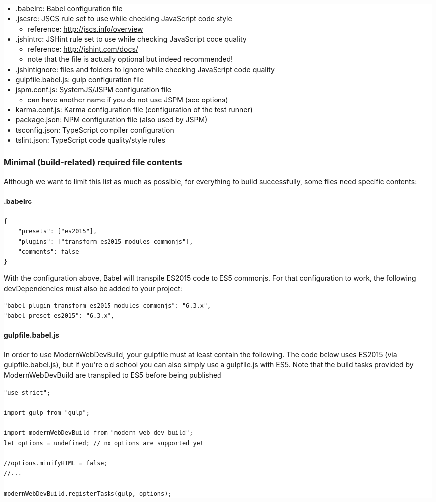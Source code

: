   * .babelrc: Babel configuration file
  * .jscsrc: JSCS rule set to use while checking JavaScript code style
	* reference: http://jscs.info/overview
  * .jshintrc: JSHint rule set to use while checking JavaScript code quality
	* reference: http://jshint.com/docs/
	* note that the file is actually optional but indeed recommended!
  * .jshintignore: files and folders to ignore while checking JavaScript code quality
  * gulpfile.babel.js: gulp configuration file
  * jspm.conf.js: SystemJS/JSPM configuration file
	* can have another name if you do not use JSPM (see options)
  * karma.conf.js: Karma configuration file (configuration of the test runner)
  * package.json: NPM configuration file (also used by JSPM)
  * tsconfig.json: TypeScript compiler configuration
  * tslint.json: TypeScript code quality/style rules

### Minimal (build-related) required file contents
Although we want to limit this list as much as possible, for everything to build successfully, some files need specific contents:

#### .babelrc
```
{
	"presets": ["es2015"],
	"plugins": ["transform-es2015-modules-commonjs"],
	"comments": false
}
```

With the configuration above, Babel will transpile ES2015 code to ES5 commonjs.
For that configuration to work, the following devDependencies must also be added to your project:

```
"babel-plugin-transform-es2015-modules-commonjs": "6.3.x",
"babel-preset-es2015": "6.3.x",
```

#### gulpfile.babel.js
In order to use ModernWebDevBuild, your gulpfile must at least contain the following.
The code below uses ES2015 (via gulpfile.babel.js), but if you're old school you can also simply use a gulpfile.js with ES5.
Note that the build tasks provided by ModernWebDevBuild are transpiled to ES5 before being published

```
"use strict";

import gulp from "gulp";

import modernWebDevBuild from "modern-web-dev-build";
let options = undefined; // no options are supported yet

//options.minifyHTML = false;
//...

modernWebDevBuild.registerTasks(gulp, options);
```
